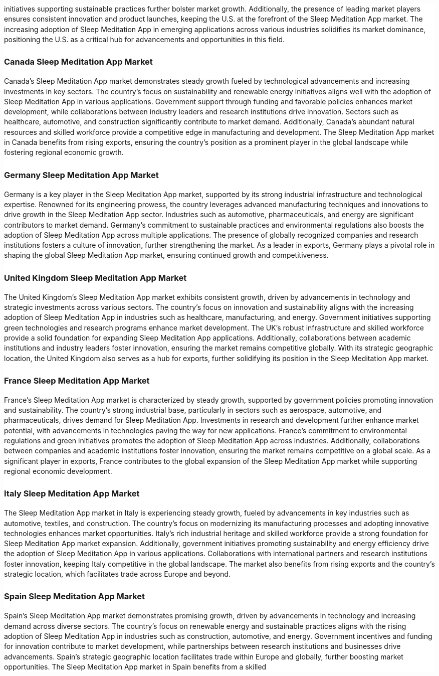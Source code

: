 initiatives supporting sustainable practices further bolster market growth. Additionally, the presence of leading market players ensures consistent innovation and product launches, keeping the U.S. at the forefront of the Sleep Meditation App market. The increasing adoption of Sleep Meditation App in emerging applications across various industries solidifies its market dominance, positioning the U.S. as a critical hub for advancements and opportunities in this field.</p><h3>Canada Sleep Meditation App Market</h3><p>Canada&rsquo;s Sleep Meditation App market demonstrates steady growth fueled by technological advancements and increasing investments in key sectors. The country&rsquo;s focus on sustainability and renewable energy initiatives aligns well with the adoption of Sleep Meditation App in various applications. Government support through funding and favorable policies enhances market development, while collaborations between industry leaders and research institutions drive innovation. Sectors such as healthcare, automotive, and construction significantly contribute to market demand. Additionally, Canada&rsquo;s abundant natural resources and skilled workforce provide a competitive edge in manufacturing and development. The Sleep Meditation App market in Canada benefits from rising exports, ensuring the country&rsquo;s position as a prominent player in the global landscape while fostering regional economic growth.</p><h3>Germany Sleep Meditation App Market</h3><p>Germany is a key player in the Sleep Meditation App market, supported by its strong industrial infrastructure and technological expertise. Renowned for its engineering prowess, the country leverages advanced manufacturing techniques and innovations to drive growth in the Sleep Meditation App sector. Industries such as automotive, pharmaceuticals, and energy are significant contributors to market demand. Germany&rsquo;s commitment to sustainable practices and environmental regulations also boosts the adoption of Sleep Meditation App across multiple applications. The presence of globally recognized companies and research institutions fosters a culture of innovation, further strengthening the market. As a leader in exports, Germany plays a pivotal role in shaping the global Sleep Meditation App market, ensuring continued growth and competitiveness.</p><h3>United Kingdom Sleep Meditation App Market</h3><p>The United Kingdom&rsquo;s Sleep Meditation App market exhibits consistent growth, driven by advancements in technology and strategic investments across various sectors. The country&rsquo;s focus on innovation and sustainability aligns with the increasing adoption of Sleep Meditation App in industries such as healthcare, manufacturing, and energy. Government initiatives supporting green technologies and research programs enhance market development. The UK&rsquo;s robust infrastructure and skilled workforce provide a solid foundation for expanding Sleep Meditation App applications. Additionally, collaborations between academic institutions and industry leaders foster innovation, ensuring the market remains competitive globally. With its strategic geographic location, the United Kingdom also serves as a hub for exports, further solidifying its position in the Sleep Meditation App market.</p><h3>France Sleep Meditation App Market</h3><p>France&rsquo;s Sleep Meditation App market is characterized by steady growth, supported by government policies promoting innovation and sustainability. The country&rsquo;s strong industrial base, particularly in sectors such as aerospace, automotive, and pharmaceuticals, drives demand for Sleep Meditation App. Investments in research and development further enhance market potential, with advancements in technologies paving the way for new applications. France&rsquo;s commitment to environmental regulations and green initiatives promotes the adoption of Sleep Meditation App across industries. Additionally, collaborations between companies and academic institutions foster innovation, ensuring the market remains competitive on a global scale. As a significant player in exports, France contributes to the global expansion of the Sleep Meditation App market while supporting regional economic development.</p><h3>Italy Sleep Meditation App Market</h3><p>The Sleep Meditation App market in Italy is experiencing steady growth, fueled by advancements in key industries such as automotive, textiles, and construction. The country&rsquo;s focus on modernizing its manufacturing processes and adopting innovative technologies enhances market opportunities. Italy&rsquo;s rich industrial heritage and skilled workforce provide a strong foundation for Sleep Meditation App market expansion. Additionally, government initiatives promoting sustainability and energy efficiency drive the adoption of Sleep Meditation App in various applications. Collaborations with international partners and research institutions foster innovation, keeping Italy competitive in the global landscape. The market also benefits from rising exports and the country&rsquo;s strategic location, which facilitates trade across Europe and beyond.</p><h3>Spain Sleep Meditation App Market</h3><p>Spain&rsquo;s Sleep Meditation App market demonstrates promising growth, driven by advancements in technology and increasing demand across diverse sectors. The country&rsquo;s focus on renewable energy and sustainable practices aligns with the rising adoption of Sleep Meditation App in industries such as construction, automotive, and energy. Government incentives and funding for innovation contribute to market development, while partnerships between research institutions and businesses drive advancements. Spain&rsquo;s strategic geographic location facilitates trade within Europe and globally, further boosting market opportunities. The Sleep Meditation App market in Spain benefits from a skilled